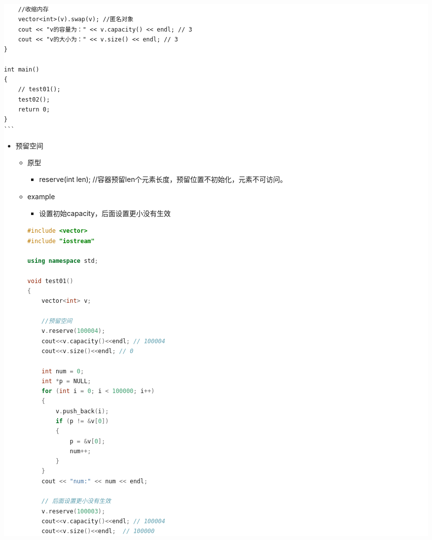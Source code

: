         //收缩内存
        vector<int>(v).swap(v); //匿名对象
        cout << "v的容量为：" << v.capacity() << endl; // 3
        cout << "v的大小为：" << v.size() << endl; // 3
    }
    
    int main()
    {
        // test01();
        test02();
        return 0;
    }
    ```

- 预留空间

  - 原型

    - reserve(int len); //容器预留len个元素长度，预留位置不初始化，元素不可访问。

  - example

    - 设置初始capacity，后面设置更小没有生效

    ```c++
    #include <vector>
    #include "iostream"
    
    using namespace std;
    
    void test01()
    {
        vector<int> v;
    
        //预留空间
        v.reserve(100004);
        cout<<v.capacity()<<endl; // 100004
        cout<<v.size()<<endl; // 0
    
        int num = 0;
        int *p = NULL;
        for (int i = 0; i < 100000; i++)
        {
            v.push_back(i);
            if (p != &v[0])
            {
                p = &v[0];
                num++;
            }
        }
        cout << "num:" << num << endl;
    
        // 后面设置更小没有生效
        v.reserve(100003);
        cout<<v.capacity()<<endl; // 100004
        cout<<v.size()<<endl;  // 100000
    